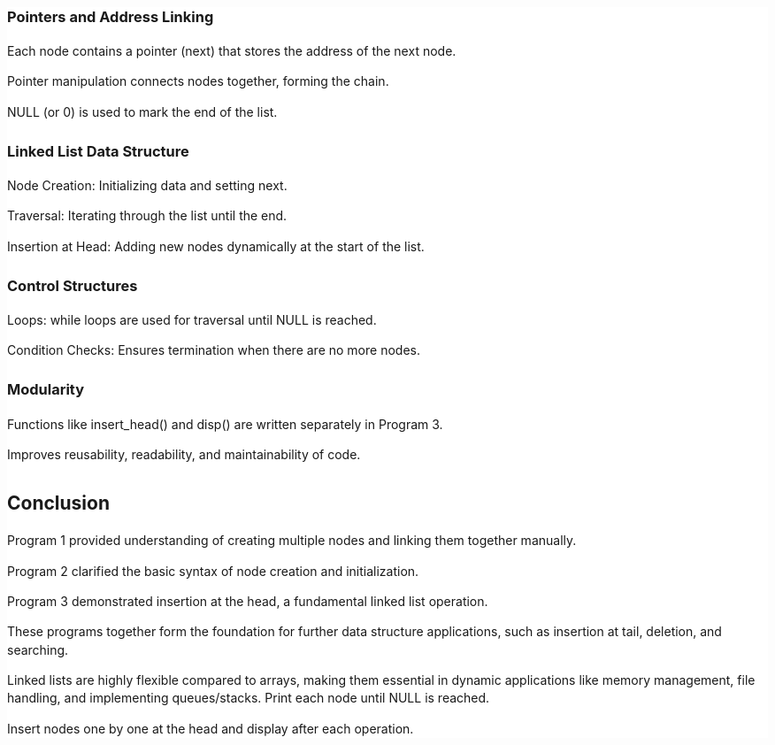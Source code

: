 ### Pointers and Address Linking

Each node contains a pointer (next) that stores the address of the next node.

Pointer manipulation connects nodes together, forming the chain.

NULL (or 0) is used to mark the end of the list.

### Linked List Data Structure

Node Creation: Initializing data and setting next.

Traversal: Iterating through the list until the end.

Insertion at Head: Adding new nodes dynamically at the start of the list.

### Control Structures

Loops: while loops are used for traversal until NULL is reached.

Condition Checks: Ensures termination when there are no more nodes.

### Modularity

Functions like insert_head() and disp() are written separately in Program 3.

Improves reusability, readability, and maintainability of code.

## Conclusion

Program 1 provided understanding of creating multiple nodes and linking them together manually.

Program 2 clarified the basic syntax of node creation and initialization.

Program 3 demonstrated insertion at the head, a fundamental linked list operation.

These programs together form the foundation for further data structure applications, such as insertion at tail, deletion, and searching.

Linked lists are highly flexible compared to arrays, making them essential in dynamic applications like memory management, file handling, and implementing queues/stacks.
Print each node until NULL is reached.

Insert nodes one by one at the head and display after each operation.
